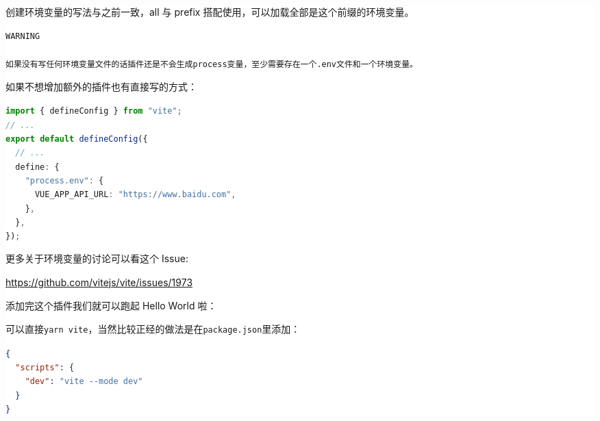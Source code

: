 创建环境变量的写法与之前一致，all 与 prefix 搭配使用，可以加载全部是这个前缀的环境变量。

```
WARNING

如果没有写任何环境变量文件的话插件还是不会生成process变量，至少需要存在一个.env文件和一个环境变量。
```

如果不想增加额外的插件也有直接写的方式：

```ts
import { defineConfig } from "vite";
// ...
export default defineConfig({
  // ...
  define: {
    "process.env": {
      VUE_APP_API_URL: "https://www.baidu.com",
    },
  },
});
```

更多关于环境变量的讨论可以看这个 Issue:

https://github.com/vitejs/vite/issues/1973

添加完这个插件我们就可以跑起 Hello World 啦：

可以直接`yarn vite`，当然比较正经的做法是在`package.json`里添加：

```json
{
  "scripts": {
    "dev": "vite --mode dev"
  }
}
```
